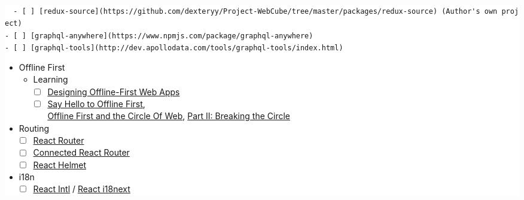       - [ ] [redux-source](https://github.com/dexteryy/Project-WebCube/tree/master/packages/redux-source) (Author's own project)
    - [ ] [graphql-anywhere](https://www.npmjs.com/package/graphql-anywhere)
    - [ ] [graphql-tools](http://dev.apollodata.com/tools/graphql-tools/index.html)
* Offline First
  * Learning
    - [ ] [Designing Offline-First Web Apps](https://alistapart.com/article/offline-first)
    - [ ] [Say Hello to Offline First](http://hood.ie/blog/say-hello-to-offline-first.html), \
      [Offline First and the Circle Of Web](http://hood.ie/blog/offline-first-and-the-circle-of-web.html), [Part II: Breaking the Circle](http://hood.ie/blog/offline-first-and-the-circle-of-web-part-ii-breaking-the-circle.html)
* Routing
  - [ ] [React Router](https://reacttraining.com/react-router/)
  - [ ] [Connected React Router](https://github.com/supasate/connected-react-router)
  - [ ] [React Helmet](https://www.npmjs.com/package/react-helmet)
* i18n
  - [ ] [React Intl](https://github.com/yahoo/react-intl) / [React i18next](https://react.i18next.com)
